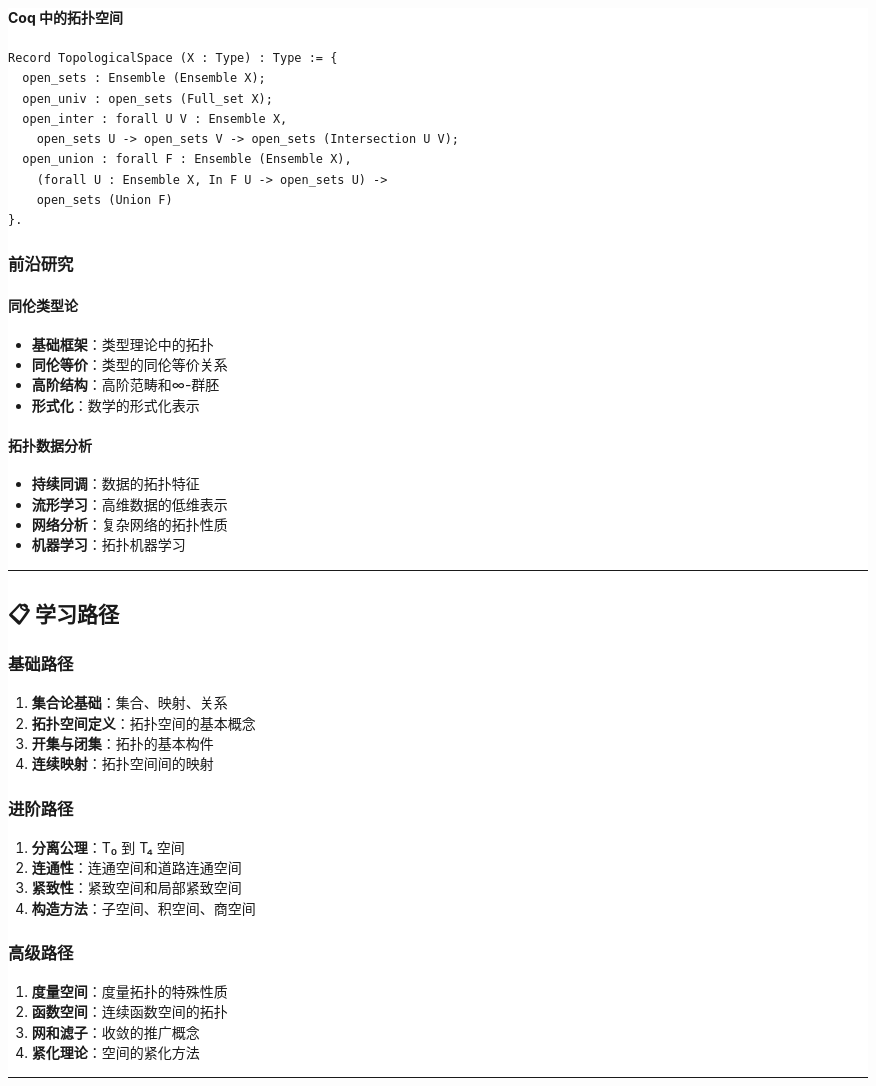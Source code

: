 #### Coq 中的拓扑空间

```coq
Record TopologicalSpace (X : Type) : Type := {
  open_sets : Ensemble (Ensemble X);
  open_univ : open_sets (Full_set X);
  open_inter : forall U V : Ensemble X,
    open_sets U -> open_sets V -> open_sets (Intersection U V);
  open_union : forall F : Ensemble (Ensemble X),
    (forall U : Ensemble X, In F U -> open_sets U) ->
    open_sets (Union F)
}.
```

### 前沿研究

#### 同伦类型论

- **基础框架**：类型理论中的拓扑
- **同伦等价**：类型的同伦等价关系
- **高阶结构**：高阶范畴和∞-群胚
- **形式化**：数学的形式化表示

#### 拓扑数据分析

- **持续同调**：数据的拓扑特征
- **流形学习**：高维数据的低维表示
- **网络分析**：复杂网络的拓扑性质
- **机器学习**：拓扑机器学习

---

## 📋 学习路径

### 基础路径

1. **集合论基础**：集合、映射、关系
2. **拓扑空间定义**：拓扑空间的基本概念
3. **开集与闭集**：拓扑的基本构件
4. **连续映射**：拓扑空间间的映射

### 进阶路径

1. **分离公理**：T₀ 到 T₄ 空间
2. **连通性**：连通空间和道路连通空间
3. **紧致性**：紧致空间和局部紧致空间
4. **构造方法**：子空间、积空间、商空间

### 高级路径

1. **度量空间**：度量拓扑的特殊性质
2. **函数空间**：连续函数空间的拓扑
3. **网和滤子**：收敛的推广概念
4. **紧化理论**：空间的紧化方法

---
